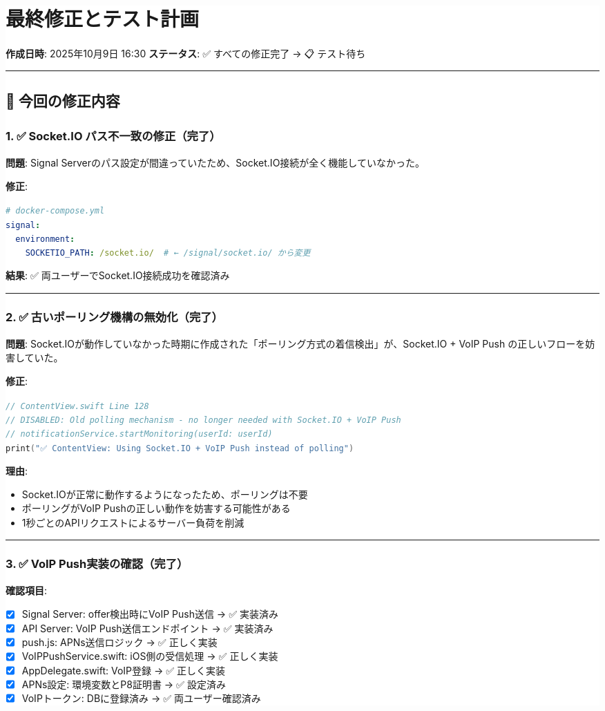 # 最終修正とテスト計画

**作成日時**: 2025年10月9日 16:30
**ステータス**: ✅ すべての修正完了 → 📋 テスト待ち

---

## 📌 今回の修正内容

### 1. ✅ Socket.IO パス不一致の修正（完了）

**問題**: Signal Serverのパス設定が間違っていたため、Socket.IO接続が全く機能していなかった。

**修正**:
```yaml
# docker-compose.yml
signal:
  environment:
    SOCKETIO_PATH: /socket.io/  # ← /signal/socket.io/ から変更
```

**結果**: ✅ 両ユーザーでSocket.IO接続成功を確認済み

---

### 2. ✅ 古いポーリング機構の無効化（完了）

**問題**: Socket.IOが動作していなかった時期に作成された「ポーリング方式の着信検出」が、Socket.IO + VoIP Push の正しいフローを妨害していた。

**修正**:
```swift
// ContentView.swift Line 128
// DISABLED: Old polling mechanism - no longer needed with Socket.IO + VoIP Push
// notificationService.startMonitoring(userId: userId)
print("✅ ContentView: Using Socket.IO + VoIP Push instead of polling")
```

**理由**:
- Socket.IOが正常に動作するようになったため、ポーリングは不要
- ポーリングがVoIP Pushの正しい動作を妨害する可能性がある
- 1秒ごとのAPIリクエストによるサーバー負荷を削減

---

### 3. ✅ VoIP Push実装の確認（完了）

**確認項目**:
- [x] Signal Server: offer検出時にVoIP Push送信 → ✅ 実装済み
- [x] API Server: VoIP Push送信エンドポイント → ✅ 実装済み
- [x] push.js: APNs送信ロジック → ✅ 正しく実装
- [x] VoIPPushService.swift: iOS側の受信処理 → ✅ 正しく実装
- [x] AppDelegate.swift: VoIP登録 → ✅ 正しく実装
- [x] APNs設定: 環境変数とP8証明書 → ✅ 設定済み
- [x] VoIPトークン: DBに登録済み → ✅ 両ユーザー確認済み
